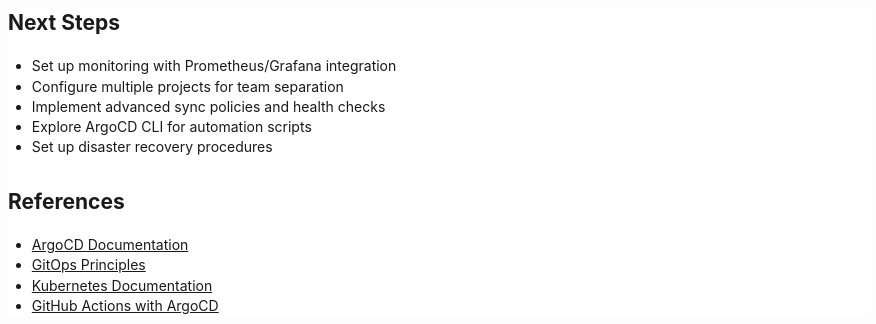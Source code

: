 ## Next Steps

- Set up monitoring with Prometheus/Grafana integration
- Configure multiple projects for team separation
- Implement advanced sync policies and health checks
- Explore ArgoCD CLI for automation scripts
- Set up disaster recovery procedures

## References

- [ArgoCD Documentation](https://argo-cd.readthedocs.io/)
- [GitOps Principles](https://opengitops.dev/)
- [Kubernetes Documentation](https://kubernetes.io/docs/)
- [GitHub Actions with ArgoCD](https://docs.github.com/en/actions)